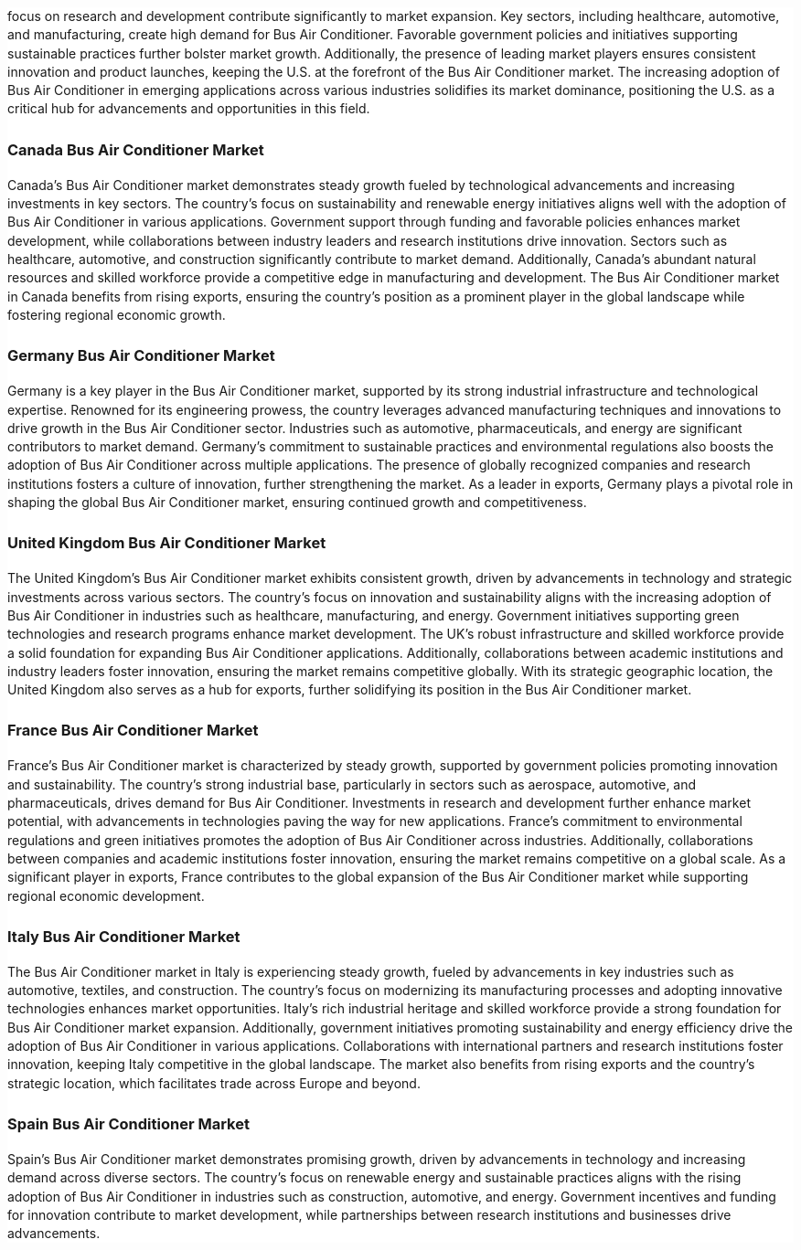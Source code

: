 focus on research and development contribute significantly to market expansion. Key sectors, including healthcare, automotive, and manufacturing, create high demand for Bus Air Conditioner. Favorable government policies and initiatives supporting sustainable practices further bolster market growth. Additionally, the presence of leading market players ensures consistent innovation and product launches, keeping the U.S. at the forefront of the Bus Air Conditioner market. The increasing adoption of Bus Air Conditioner in emerging applications across various industries solidifies its market dominance, positioning the U.S. as a critical hub for advancements and opportunities in this field.</p><h3>Canada Bus Air Conditioner Market</h3><p>Canada&rsquo;s Bus Air Conditioner market demonstrates steady growth fueled by technological advancements and increasing investments in key sectors. The country&rsquo;s focus on sustainability and renewable energy initiatives aligns well with the adoption of Bus Air Conditioner in various applications. Government support through funding and favorable policies enhances market development, while collaborations between industry leaders and research institutions drive innovation. Sectors such as healthcare, automotive, and construction significantly contribute to market demand. Additionally, Canada&rsquo;s abundant natural resources and skilled workforce provide a competitive edge in manufacturing and development. The Bus Air Conditioner market in Canada benefits from rising exports, ensuring the country&rsquo;s position as a prominent player in the global landscape while fostering regional economic growth.</p><h3>Germany Bus Air Conditioner Market</h3><p>Germany is a key player in the Bus Air Conditioner market, supported by its strong industrial infrastructure and technological expertise. Renowned for its engineering prowess, the country leverages advanced manufacturing techniques and innovations to drive growth in the Bus Air Conditioner sector. Industries such as automotive, pharmaceuticals, and energy are significant contributors to market demand. Germany&rsquo;s commitment to sustainable practices and environmental regulations also boosts the adoption of Bus Air Conditioner across multiple applications. The presence of globally recognized companies and research institutions fosters a culture of innovation, further strengthening the market. As a leader in exports, Germany plays a pivotal role in shaping the global Bus Air Conditioner market, ensuring continued growth and competitiveness.</p><h3>United Kingdom Bus Air Conditioner Market</h3><p>The United Kingdom&rsquo;s Bus Air Conditioner market exhibits consistent growth, driven by advancements in technology and strategic investments across various sectors. The country&rsquo;s focus on innovation and sustainability aligns with the increasing adoption of Bus Air Conditioner in industries such as healthcare, manufacturing, and energy. Government initiatives supporting green technologies and research programs enhance market development. The UK&rsquo;s robust infrastructure and skilled workforce provide a solid foundation for expanding Bus Air Conditioner applications. Additionally, collaborations between academic institutions and industry leaders foster innovation, ensuring the market remains competitive globally. With its strategic geographic location, the United Kingdom also serves as a hub for exports, further solidifying its position in the Bus Air Conditioner market.</p><h3>France Bus Air Conditioner Market</h3><p>France&rsquo;s Bus Air Conditioner market is characterized by steady growth, supported by government policies promoting innovation and sustainability. The country&rsquo;s strong industrial base, particularly in sectors such as aerospace, automotive, and pharmaceuticals, drives demand for Bus Air Conditioner. Investments in research and development further enhance market potential, with advancements in technologies paving the way for new applications. France&rsquo;s commitment to environmental regulations and green initiatives promotes the adoption of Bus Air Conditioner across industries. Additionally, collaborations between companies and academic institutions foster innovation, ensuring the market remains competitive on a global scale. As a significant player in exports, France contributes to the global expansion of the Bus Air Conditioner market while supporting regional economic development.</p><h3>Italy Bus Air Conditioner Market</h3><p>The Bus Air Conditioner market in Italy is experiencing steady growth, fueled by advancements in key industries such as automotive, textiles, and construction. The country&rsquo;s focus on modernizing its manufacturing processes and adopting innovative technologies enhances market opportunities. Italy&rsquo;s rich industrial heritage and skilled workforce provide a strong foundation for Bus Air Conditioner market expansion. Additionally, government initiatives promoting sustainability and energy efficiency drive the adoption of Bus Air Conditioner in various applications. Collaborations with international partners and research institutions foster innovation, keeping Italy competitive in the global landscape. The market also benefits from rising exports and the country&rsquo;s strategic location, which facilitates trade across Europe and beyond.</p><h3>Spain Bus Air Conditioner Market</h3><p>Spain&rsquo;s Bus Air Conditioner market demonstrates promising growth, driven by advancements in technology and increasing demand across diverse sectors. The country&rsquo;s focus on renewable energy and sustainable practices aligns with the rising adoption of Bus Air Conditioner in industries such as construction, automotive, and energy. Government incentives and funding for innovation contribute to market development, while partnerships between research institutions and businesses drive advancements.